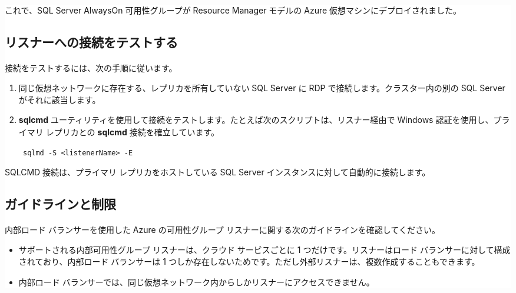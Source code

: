 これで、SQL Server AlwaysOn 可用性グループが Resource Manager モデルの Azure 仮想マシンにデプロイされました。

## リスナーへの接続をテストする

接続をテストするには、次の手順に従います。

1. 同じ仮想ネットワークに存在する、レプリカを所有していない SQL Server に RDP で接続します。クラスター内の別の SQL Server がそれに該当します。

1. **sqlcmd** ユーティリティを使用して接続をテストします。たとえば次のスクリプトは、リスナー経由で Windows 認証を使用し、プライマリ レプリカとの **sqlcmd** 接続を確立しています。

        sqlmd -S <listenerName> -E

SQLCMD 接続は、プライマリ レプリカをホストしている SQL Server インスタンスに対して自動的に接続します。

## ガイドラインと制限

内部ロード バランサーを使用した Azure の可用性グループ リスナーに関する次のガイドラインを確認してください。

- サポートされる内部可用性グループ リスナーは、クラウド サービスごとに 1 つだけです。リスナーはロード バランサーに対して構成されており、内部ロード バランサーは 1 つしか存在しないためです。ただし外部リスナーは、複数作成することもできます。 

- 内部ロード バランサーでは、同じ仮想ネットワーク内からしかリスナーにアクセスできません。
 

